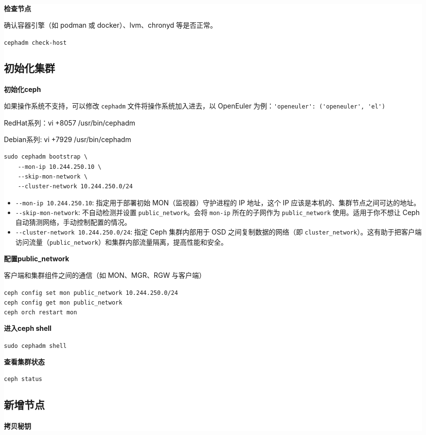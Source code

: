 **检查节点**

确认容器引擎（如 podman 或 docker）、lvm、chronyd 等是否正常。

```
cephadm check-host
```



## 初始化集群

**初始化ceph**

如果操作系统不支持，可以修改 `cephadm` 文件将操作系统加入进去，以 OpenEuler 为例：`'openeuler': ('openeuler', 'el')`

RedHat系列：vi +8057 /usr/bin/cephadm

Debian系列:   vi +7929 /usr/bin/cephadm

```
sudo cephadm bootstrap \
    --mon-ip 10.244.250.10 \
    --skip-mon-network \
    --cluster-network 10.244.250.0/24
```

- `--mon-ip 10.244.250.10`: 指定用于部署初始 MON（监视器）守护进程的 IP 地址，这个 IP 应该是本机的、集群节点之间可达的地址。
- `--skip-mon-network`: 不自动检测并设置 `public_network`。会将 `mon-ip` 所在的子网作为 `public_network` 使用。适用于你不想让 Ceph 自动猜测网络，手动控制配置的情况。
- `--cluster-network 10.244.250.0/24`: 指定 Ceph 集群内部用于 OSD 之间复制数据的网络（即 `cluster_network`）。这有助于把客户端访问流量（`public_network`）和集群内部流量隔离，提高性能和安全。

**配置public_network**

客户端和集群组件之间的通信（如 MON、MGR、RGW 与客户端）

```
ceph config set mon public_network 10.244.250.0/24
ceph config get mon public_network
ceph orch restart mon
```

**进入ceph shell**

```
sudo cephadm shell
```

**查看集群状态**

```
ceph status
```



## 新增节点

**拷贝秘钥**
